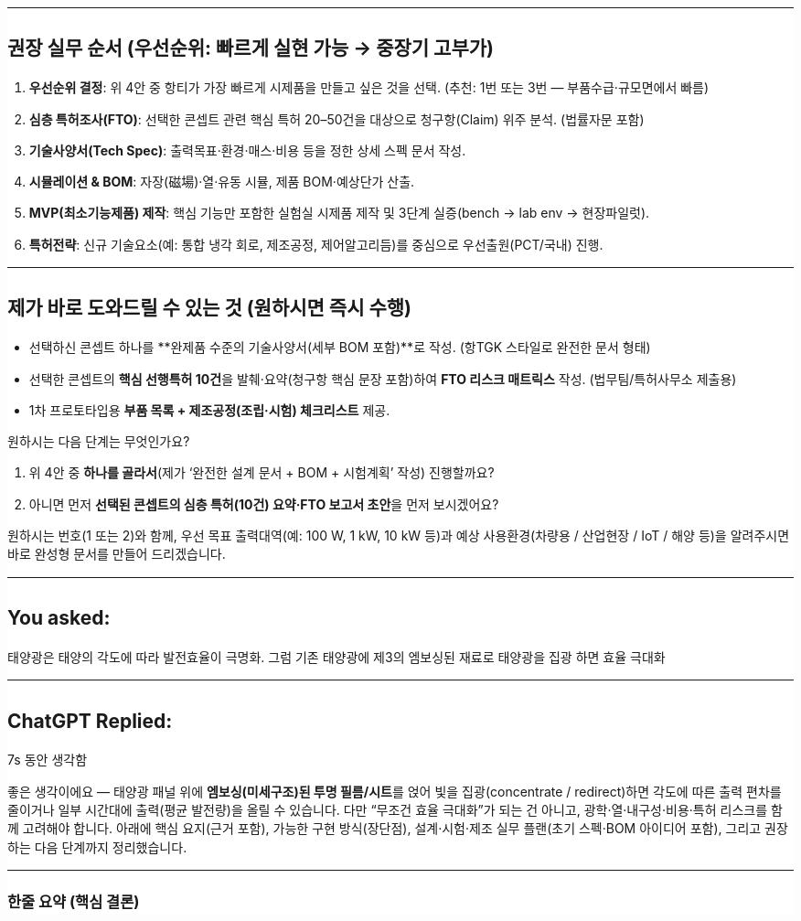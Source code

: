 
* * *

권장 실무 순서 (우선순위: 빠르게 실현 가능 → 중장기 고부가)
------------------------------------

1.  **우선순위 결정**: 위 4안 중 항티가 가장 빠르게 시제품을 만들고 싶은 것을 선택. (추천: 1번 또는 3번 — 부품수급·규모면에서 빠름)
    
2.  **심층 특허조사(FTO)**: 선택한 콘셉트 관련 핵심 특허 20–50건을 대상으로 청구항(Claim) 위주 분석. (법률자문 포함)
    
3.  **기술사양서(Tech Spec)**: 출력목표·환경·매스·비용 등을 정한 상세 스펙 문서 작성.
    
4.  **시뮬레이션 & BOM**: 자장(磁場)·열·유동 시뮬, 제품 BOM·예상단가 산출.
    
5.  **MVP(최소기능제품) 제작**: 핵심 기능만 포함한 실험실 시제품 제작 및 3단계 실증(bench → lab env → 현장파일럿).
    
6.  **특허전략**: 신규 기술요소(예: 통합 냉각 회로, 제조공정, 제어알고리듬)를 중심으로 우선출원(PCT/국내) 진행.
    

* * *

제가 바로 도와드릴 수 있는 것 (원하시면 즉시 수행)
------------------------------

*   선택하신 콘셉트 하나를 \*\*완제품 수준의 기술사양서(세부 BOM 포함)\*\*로 작성. (항TGK 스타일로 완전한 문서 형태)
    
*   선택한 콘셉트의 **핵심 선행특허 10건**을 발췌·요약(청구항 핵심 문장 포함)하여 **FTO 리스크 매트릭스** 작성. (법무팀/특허사무소 제출용)
    
*   1차 프로토타입용 **부품 목록 + 제조공정(조립·시험) 체크리스트** 제공.
    

원하시는 다음 단계는 무엇인가요?

1.  위 4안 중 **하나를 골라서**(제가 ‘완전한 설계 문서 + BOM + 시험계획’ 작성) 진행할까요?
    
2.  아니면 먼저 **선택된 콘셉트의 심층 특허(10건) 요약·FTO 보고서 초안**을 먼저 보시겠어요?
    

원하시는 번호(1 또는 2)와 함께, 우선 목표 출력대역(예: 100 W, 1 kW, 10 kW 등)과 예상 사용환경(차량용 / 산업현장 / IoT / 해양 등)을 알려주시면 바로 완성형 문서를 만들어 드리겠습니다.

---

## You asked:

태양광은 태양의 각도에 따라 발전효율이 극명화. 그럼 기존 태양광에 제3의 엠보싱된 재료로 태양광을 집광 하면 효율 극대화

---

## ChatGPT Replied:

7s 동안 생각함

좋은 생각이에요 — 태양광 패널 위에 **엠보싱(미세구조)된 투명 필름/시트**를 얹어 빛을 집광(concentrate / redirect)하면 각도에 따른 출력 편차를 줄이거나 일부 시간대에 출력(평균 발전량)을 올릴 수 있습니다. 다만 “무조건 효율 극대화”가 되는 건 아니고, 광학·열·내구성·비용·특허 리스크를 함께 고려해야 합니다. 아래에 핵심 요지(근거 포함), 가능한 구현 방식(장단점), 설계·시험·제조 실무 플랜(초기 스펙·BOM 아이디어 포함), 그리고 권장하는 다음 단계까지 정리했습니다.

* * *

### 한줄 요약 (핵심 결론)
